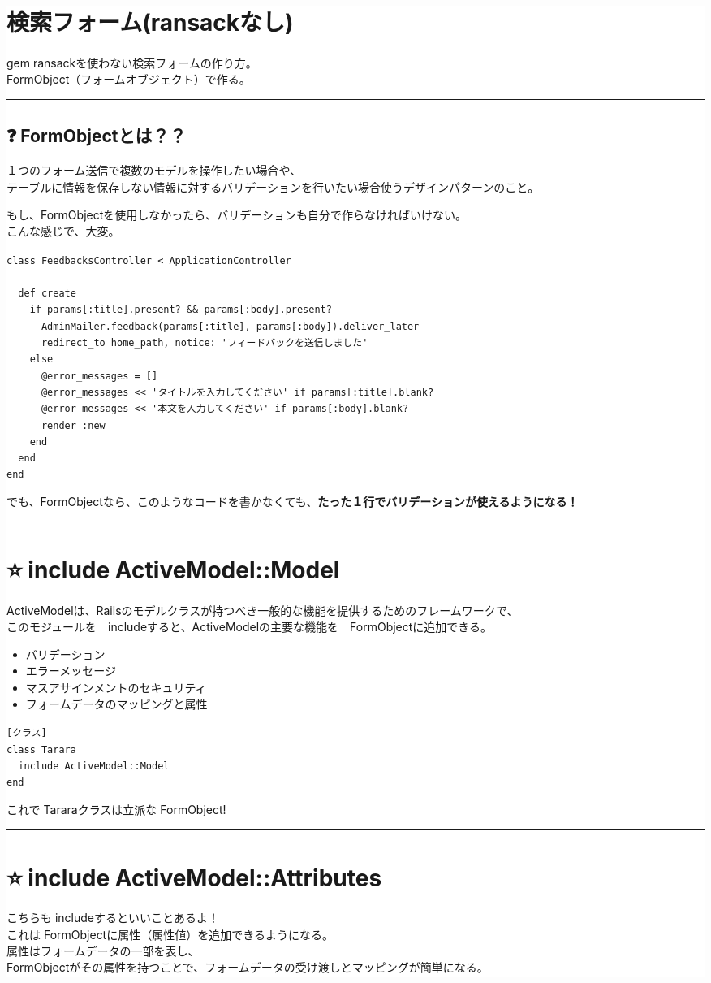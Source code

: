 # 検索フォーム(ransackなし)
gem ransackを使わない検索フォームの作り方。    
FormObject（フォームオブジェクト）で作る。
***

## ❓ FormObjectとは？？
１つのフォーム送信で複数のモデルを操作したい場合や、    
テーブルに情報を保存しない情報に対するバリデーションを行いたい場合使うデザインパターンのこと。      
        
もし、FormObjectを使用しなかったら、バリデーションも自分で作らなければいけない。  
こんな感じで、大変。
~~~
class FeedbacksController < ApplicationController

  def create
    if params[:title].present? && params[:body].present?
      AdminMailer.feedback(params[:title], params[:body]).deliver_later
      redirect_to home_path, notice: 'フィードバックを送信しました'
    else
      @error_messages = []
      @error_messages << 'タイトルを入力してください' if params[:title].blank?
      @error_messages << '本文を入力してください' if params[:body].blank?
      render :new
    end
  end
end
~~~
でも、FormObjectなら、このようなコードを書かなくても、**たった１行でバリデーションが使えるようになる！**
***

# ⭐️ include ActiveModel::Model
ActiveModelは、Railsのモデルクラスが持つべき一般的な機能を提供するためのフレームワークで、    
このモジュールを　includeすると、ActiveModelの主要な機能を　FormObjectに追加できる。      
    
- バリデーション    
- エラーメッセージ    
- マスアサインメントのセキュリティ  
- フォームデータのマッピングと属性    
~~~
[クラス]
class Tarara
  include ActiveModel::Model
end
~~~
これで Tararaクラスは立派な FormObject!
***

# ⭐️ include ActiveModel::Attributes
こちらも includeするといいことあるよ！    
これは FormObjectに属性（属性値）を追加できるようになる。    
属性はフォームデータの一部を表し、    
FormObjectがその属性を持つことで、フォームデータの受け渡しとマッピングが簡単になる。    
    